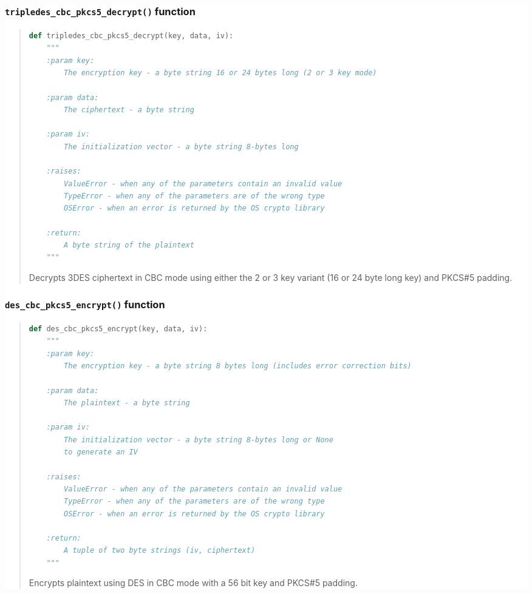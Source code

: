 ### `tripledes_cbc_pkcs5_decrypt()` function

> ```python
> def tripledes_cbc_pkcs5_decrypt(key, data, iv):
>     """
>     :param key:
>         The encryption key - a byte string 16 or 24 bytes long (2 or 3 key mode)
>
>     :param data:
>         The ciphertext - a byte string
>
>     :param iv:
>         The initialization vector - a byte string 8-bytes long
>
>     :raises:
>         ValueError - when any of the parameters contain an invalid value
>         TypeError - when any of the parameters are of the wrong type
>         OSError - when an error is returned by the OS crypto library
>
>     :return:
>         A byte string of the plaintext
>     """
> ```
>
> Decrypts 3DES ciphertext in CBC mode using either the 2 or 3 key variant
> (16 or 24 byte long key) and PKCS#5 padding.

### `des_cbc_pkcs5_encrypt()` function

> ```python
> def des_cbc_pkcs5_encrypt(key, data, iv):
>     """
>     :param key:
>         The encryption key - a byte string 8 bytes long (includes error correction bits)
>
>     :param data:
>         The plaintext - a byte string
>
>     :param iv:
>         The initialization vector - a byte string 8-bytes long or None
>         to generate an IV
>
>     :raises:
>         ValueError - when any of the parameters contain an invalid value
>         TypeError - when any of the parameters are of the wrong type
>         OSError - when an error is returned by the OS crypto library
>
>     :return:
>         A tuple of two byte strings (iv, ciphertext)
>     """
> ```
>
> Encrypts plaintext using DES in CBC mode with a 56 bit key and PKCS#5
> padding.
